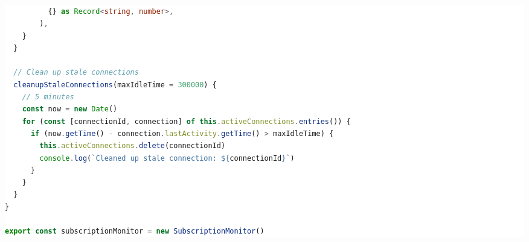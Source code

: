 ```typescript
          {} as Record<string, number>,
        ),
    }
  }

  // Clean up stale connections
  cleanupStaleConnections(maxIdleTime = 300000) {
    // 5 minutes
    const now = new Date()
    for (const [connectionId, connection] of this.activeConnections.entries()) {
      if (now.getTime() - connection.lastActivity.getTime() > maxIdleTime) {
        this.activeConnections.delete(connectionId)
        console.log(`Cleaned up stale connection: ${connectionId}`)
      }
    }
  }
}

export const subscriptionMonitor = new SubscriptionMonitor()
```
